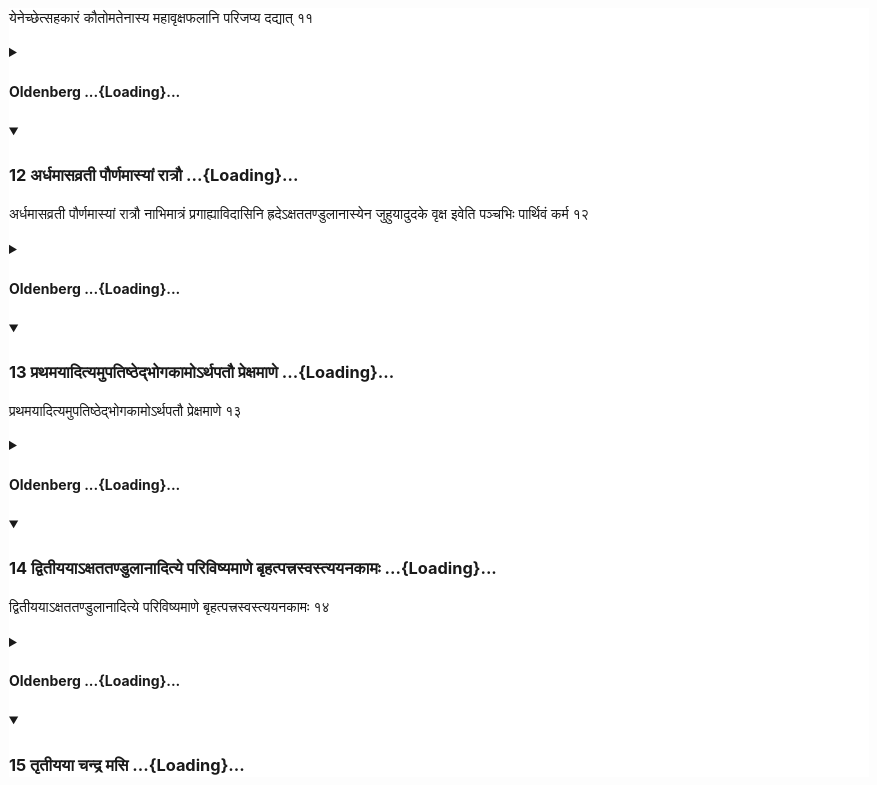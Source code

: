 येनेच्छेत्सहकारं कौतोमतेनास्य महावृक्षफलानि परिजप्य दद्यात् ११
</details>
</div>
<div class="js_include collapsed" newlevelforh1="4" title="Oldenberg" unfilled url="/vedAH_sAma/kauthumam/sUtram/drAhyAyaNaH/khAdira-gRhyam/sarvASh_TIkAH/4/1/11_yenechChetsahakAraM_kautomatenAsya_mahAvRxaphal.md">
<details><summary><h4>Oldenberg ...{Loading}...</h4></summary></details>
</div>
<div class="js_include" includetitle="true" newlevelforh1="3" unfilled url="/vedAH_sAma/kauthumam/sUtram/drAhyAyaNaH/khAdira-gRhyam/vishvAsa-prastutiH/4/1/12_ardhamAsavratI_paurNamAsyAM_rAtrau.md">
<details open><summary><h3>12 अर्धमासव्रती पौर्णमास्यां रात्रौ ...{Loading}...</h3></summary>

अर्धमासव्रती पौर्णमास्यां रात्रौ नाभिमात्रं प्रगाह्याविदासिनि ह्रदेऽक्षततण्डुलानास्येन जुहुयादुदके वृक्ष इवेति पञ्चभिः पार्थिवं कर्म १२
</details>
</div>
<div class="js_include collapsed" newlevelforh1="4" title="Oldenberg" unfilled url="/vedAH_sAma/kauthumam/sUtram/drAhyAyaNaH/khAdira-gRhyam/sarvASh_TIkAH/4/1/12_ardhamAsavratI_paurNamAsyAM_rAtrau.md">
<details><summary><h4>Oldenberg ...{Loading}...</h4></summary></details>
</div>
<div class="js_include" includetitle="true" newlevelforh1="3" unfilled url="/vedAH_sAma/kauthumam/sUtram/drAhyAyaNaH/khAdira-gRhyam/vishvAsa-prastutiH/4/1/13_prathamayAdityamupatiShThedbhogakAmo-rthapatau_.md">
<details open><summary><h3>13 प्रथमयादित्यमुपतिष्ठेद्भोगकामोऽर्थपतौ प्रेक्षमाणे ...{Loading}...</h3></summary>

प्रथमयादित्यमुपतिष्ठेद्भोगकामोऽर्थपतौ प्रेक्षमाणे १३
</details>
</div>
<div class="js_include collapsed" newlevelforh1="4" title="Oldenberg" unfilled url="/vedAH_sAma/kauthumam/sUtram/drAhyAyaNaH/khAdira-gRhyam/sarvASh_TIkAH/4/1/13_prathamayAdityamupatiShThedbhogakAmo-rthapatau_.md">
<details><summary><h4>Oldenberg ...{Loading}...</h4></summary></details>
</div>
<div class="js_include" includetitle="true" newlevelforh1="3" unfilled url="/vedAH_sAma/kauthumam/sUtram/drAhyAyaNaH/khAdira-gRhyam/vishvAsa-prastutiH/4/1/14_dvitIyayA-xatataNDulAnAditye_pariviShyamANe_bRh.md">
<details open><summary><h3>14 द्वितीययाऽक्षततण्डुलानादित्ये परिविष्यमाणे बृहत्पत्त्रस्वस्त्ययनकामः ...{Loading}...</h3></summary>

द्वितीययाऽक्षततण्डुलानादित्ये परिविष्यमाणे बृहत्पत्त्रस्वस्त्ययनकामः १४
</details>
</div>
<div class="js_include collapsed" newlevelforh1="4" title="Oldenberg" unfilled url="/vedAH_sAma/kauthumam/sUtram/drAhyAyaNaH/khAdira-gRhyam/sarvASh_TIkAH/4/1/14_dvitIyayA-xatataNDulAnAditye_pariviShyamANe_bRh.md">
<details><summary><h4>Oldenberg ...{Loading}...</h4></summary></details>
</div>
<div class="js_include" includetitle="true" newlevelforh1="3" unfilled url="/vedAH_sAma/kauthumam/sUtram/drAhyAyaNaH/khAdira-gRhyam/vishvAsa-prastutiH/4/1/15_tRtIyayA_chandra_masi.md">
<details open><summary><h3>15 तृतीयया चन्द्र मसि ...{Loading}...</h3></summary>
